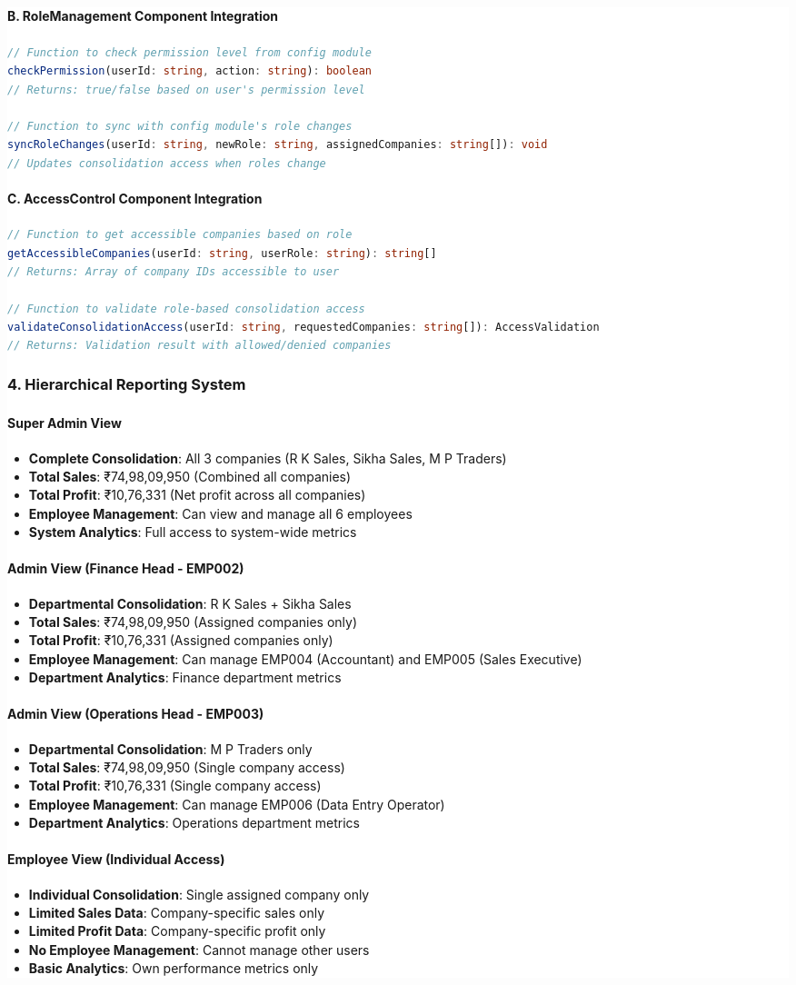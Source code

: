 #### B. RoleManagement Component Integration
```typescript
// Function to check permission level from config module
checkPermission(userId: string, action: string): boolean
// Returns: true/false based on user's permission level

// Function to sync with config module's role changes
syncRoleChanges(userId: string, newRole: string, assignedCompanies: string[]): void
// Updates consolidation access when roles change
```

#### C. AccessControl Component Integration
```typescript
// Function to get accessible companies based on role
getAccessibleCompanies(userId: string, userRole: string): string[]
// Returns: Array of company IDs accessible to user

// Function to validate role-based consolidation access
validateConsolidationAccess(userId: string, requestedCompanies: string[]): AccessValidation
// Returns: Validation result with allowed/denied companies
```

### 4. Hierarchical Reporting System

#### Super Admin View
- **Complete Consolidation**: All 3 companies (R K Sales, Sikha Sales, M P Traders)
- **Total Sales**: ₹74,98,09,950 (Combined all companies)
- **Total Profit**: ₹10,76,331 (Net profit across all companies)
- **Employee Management**: Can view and manage all 6 employees
- **System Analytics**: Full access to system-wide metrics

#### Admin View (Finance Head - EMP002)
- **Departmental Consolidation**: R K Sales + Sikha Sales
- **Total Sales**: ₹74,98,09,950 (Assigned companies only)
- **Total Profit**: ₹10,76,331 (Assigned companies only)
- **Employee Management**: Can manage EMP004 (Accountant) and EMP005 (Sales Executive)
- **Department Analytics**: Finance department metrics

#### Admin View (Operations Head - EMP003)
- **Departmental Consolidation**: M P Traders only
- **Total Sales**: ₹74,98,09,950 (Single company access)
- **Total Profit**: ₹10,76,331 (Single company access)
- **Employee Management**: Can manage EMP006 (Data Entry Operator)
- **Department Analytics**: Operations department metrics

#### Employee View (Individual Access)
- **Individual Consolidation**: Single assigned company only
- **Limited Sales Data**: Company-specific sales only
- **Limited Profit Data**: Company-specific profit only
- **No Employee Management**: Cannot manage other users
- **Basic Analytics**: Own performance metrics only
